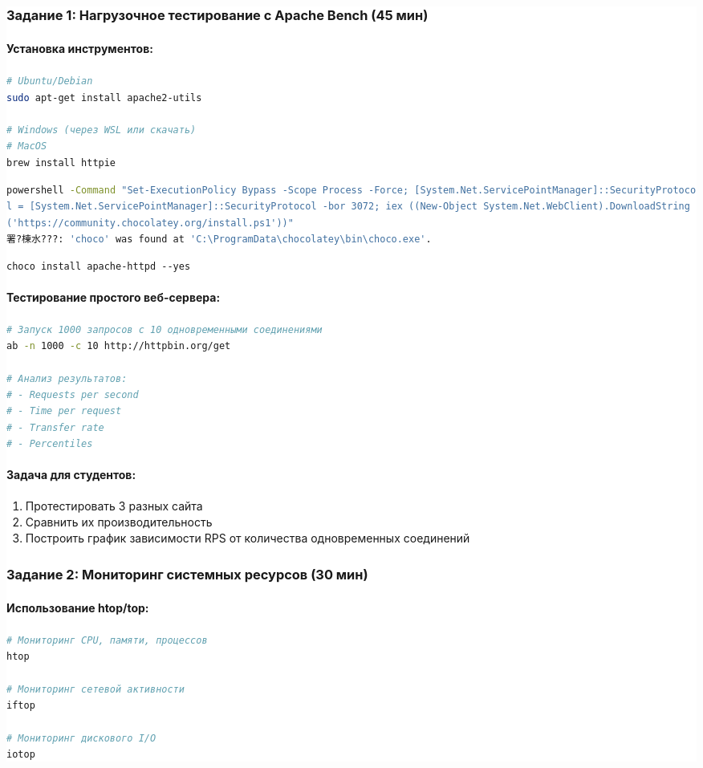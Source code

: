 ### Задание 1: Нагрузочное тестирование с Apache Bench (45 мин)

#### Установка инструментов:
```bash
# Ubuntu/Debian
sudo apt-get install apache2-utils

# Windows (через WSL или скачать)
# MacOS
brew install httpie
```

```sh
powershell -Command "Set-ExecutionPolicy Bypass -Scope Process -Force; [System.Net.ServicePointManager]::SecurityProtocol = [System.Net.ServicePointManager]::SecurityProtocol -bor 3072; iex ((New-Object System.Net.WebClient).DownloadString('https://community.chocolatey.org/install.ps1'))"
署?棟水???: 'choco' was found at 'C:\ProgramData\chocolatey\bin\choco.exe'.

```
```
choco install apache-httpd --yes
```


#### Тестирование простого веб-сервера:
```bash
# Запуск 1000 запросов с 10 одновременными соединениями
ab -n 1000 -c 10 http://httpbin.org/get

# Анализ результатов:
# - Requests per second
# - Time per request  
# - Transfer rate
# - Percentiles
```

#### Задача для студентов:
1. Протестировать 3 разных сайта
2. Сравнить их производительность
3. Построить график зависимости RPS от количества одновременных соединений

### Задание 2: Мониторинг системных ресурсов (30 мин)

#### Использование htop/top:
```bash
# Мониторинг CPU, памяти, процессов
htop

# Мониторинг сетевой активности  
iftop

# Мониторинг дискового I/O
iotop
```
